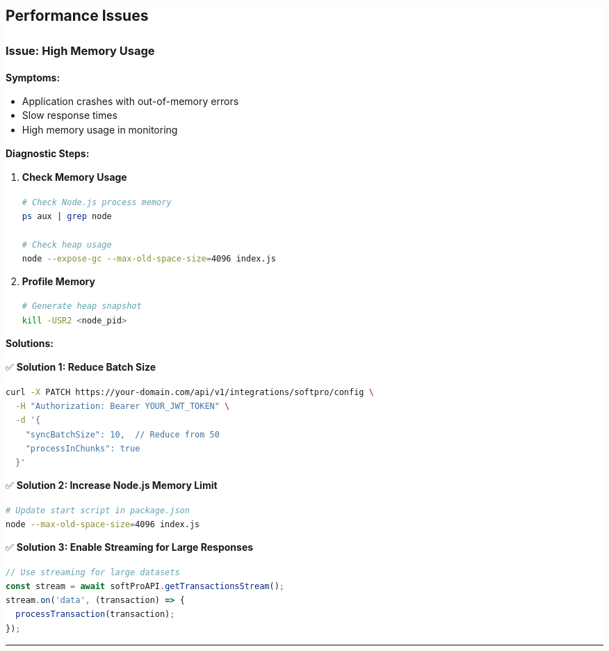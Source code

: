
## Performance Issues

### Issue: High Memory Usage

**Symptoms:**
- Application crashes with out-of-memory errors
- Slow response times
- High memory usage in monitoring

**Diagnostic Steps:**

1. **Check Memory Usage**
   ```bash
   # Check Node.js process memory
   ps aux | grep node

   # Check heap usage
   node --expose-gc --max-old-space-size=4096 index.js
   ```

2. **Profile Memory**
   ```bash
   # Generate heap snapshot
   kill -USR2 <node_pid>
   ```

**Solutions:**

✅ **Solution 1: Reduce Batch Size**
```bash
curl -X PATCH https://your-domain.com/api/v1/integrations/softpro/config \
  -H "Authorization: Bearer YOUR_JWT_TOKEN" \
  -d '{
    "syncBatchSize": 10,  // Reduce from 50
    "processInChunks": true
  }'
```

✅ **Solution 2: Increase Node.js Memory Limit**
```bash
# Update start script in package.json
node --max-old-space-size=4096 index.js
```

✅ **Solution 3: Enable Streaming for Large Responses**
```typescript
// Use streaming for large datasets
const stream = await softProAPI.getTransactionsStream();
stream.on('data', (transaction) => {
  processTransaction(transaction);
});
```

---
